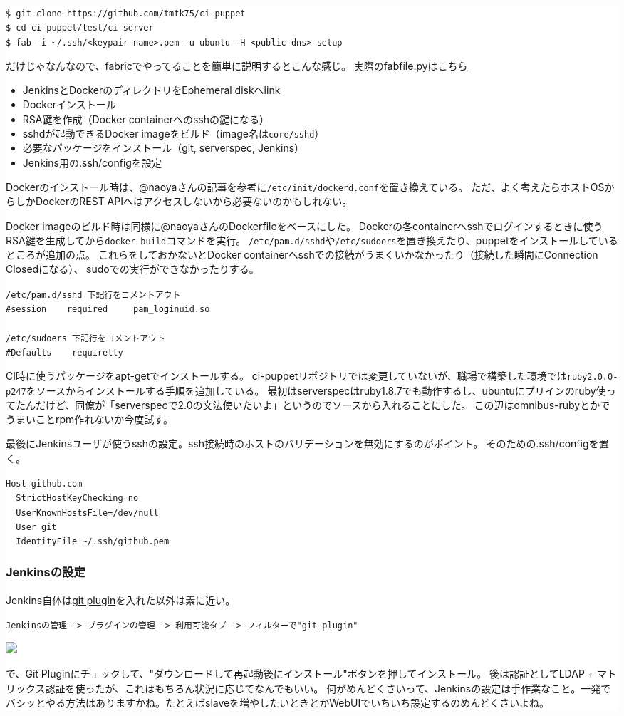     $ git clone https://github.com/tmtk75/ci-puppet
    $ cd ci-puppet/test/ci-server
    $ fab -i ~/.ssh/<keypair-name>.pem -u ubuntu -H <public-dns> setup

だけじゃなんなので、fabricでやってることを簡単に説明するとこんな感じ。
実際のfabfile.pyは[こちら](https://github.com/tmtk75/ci-puppet/blob/master/test/ci-server/fabfile.py)

- JenkinsとDockerのディレクトリをEphemeral diskへlink
- Dockerインストール
- RSA鍵を作成（Docker containerへのsshの鍵になる）
- sshdが起動できるDocker imageをビルド（image名は`core/sshd`）
- 必要なパッケージをインストール（git, serverspec, Jenkins）
- Jenkins用の.ssh/configを設定

Dockerのインストール時は、@naoyaさんの記事を参考に`/etc/init/dockerd.conf`を置き換えている。
ただ、よく考えたらホストOSからしかDockerのREST APIへはアクセスしないから必要ないのかもしれない。

Docker imageのビルド時は同様に@naoyaさんのDockerfileをベースにした。
Dockerの各containerへsshでログインするときに使うRSA鍵を生成してから`docker build`コマンドを実行。
`/etc/pam.d/sshd`や`/etc/sudoers`を置き換えたり、puppetをインストールしているところが追加の点。
これらをしておかないとDocker containerへsshでの接続がうまくいかなかったり（接続した瞬間にConnection Closedになる）、
sudoでの実行ができなかったりする。

    /etc/pam.d/sshd 下記行をコメントアウト
    #session    required     pam_loginuid.so

    /etc/sudoers 下記行をコメントアウト
    #Defaults    requiretty

CI時に使うパッケージをapt-getでインストールする。
ci-puppetリポジトリでは変更していないが、職場で構築した環境では`ruby2.0.0-p247`をソースからインストールする手順を追加している。
最初はserverspecはruby1.8.7でも動作するし、ubuntuにプリインのruby使ってたんだけど、同僚が「serverspecで2.0の文法使いたいよ」というのでソースから入れることにした。
この辺は[omnibus-ruby](https://github.com/opscode/omnibus-ruby)とかでうまいことrpm作れないか今度試す。


最後にJenkinsユーザが使うsshの設定。ssh接続時のホストのバリデーションを無効にするのがポイント。
そのための.ssh/configを置く。

    Host github.com
      StrictHostKeyChecking no
      UserKnownHostsFile=/dev/null
      User git
      IdentityFile ~/.ssh/github.pem


### Jenkinsの設定
Jenkins自体は[git plugin](https://wiki.jenkins-ci.org/display/JENKINS/Git+Plugin)を入れた以外は素に近い。

    Jenkinsの管理 -> プラグインの管理 -> 利用可能タブ -> フィルターで"git plugin"

<a href='https://s3-ap-northeast-1.amazonaws.com/tmtk75.github.com/2013-09-29/pluings.png' width='386'/><img src='https://s3-ap-northeast-1.amazonaws.com/tmtk75.github.com/2013-09-29/plugins.png' width='386'/></a>

で、Git Pluginにチェックして、"ダウンロードして再起動後にインストール"ボタンを押してインストール。
後は認証としてLDAP + マトリックス認証を使ったが、これはもちろん状況に応じてなんでもいい。
何がめんどくさいって、Jenkinsの設定は手作業なこと。一発でバシッとやる方法はありますかね。たとえばslaveを増やしたいときとかWebUIでいちいち設定するのめんどくさいよね。
